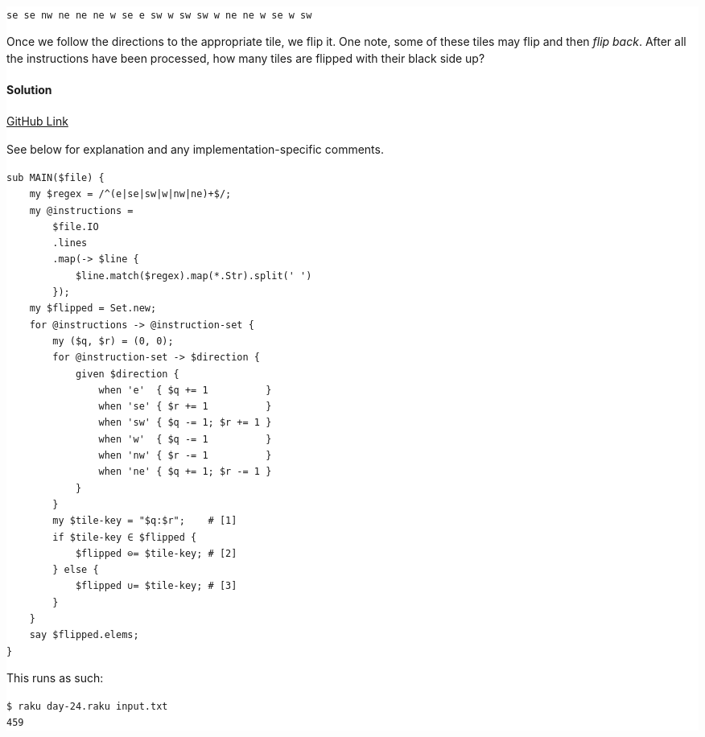 ```
se se nw ne ne ne w se e sw w sw sw w ne ne w se w sw
```

Once we follow the directions to the appropriate tile, we flip it. One note, some of these tiles may flip and then _flip back_. After all the instructions have been processed, how many tiles are flipped with their black side up?

#### Solution

[GitHub Link](https://github.com/aaronreidsmith/advent-of-code/blob/103fedb13cd88b0e852caed8a1ff951d84bffdac/src/main/raku/2020/day-24.raku)

See below for explanation and any implementation-specific comments.

```
sub MAIN($file) {
    my $regex = /^(e|se|sw|w|nw|ne)+$/;
    my @instructions =
        $file.IO
        .lines
        .map(-> $line {
            $line.match($regex).map(*.Str).split(' ')
        });
    my $flipped = Set.new;
    for @instructions -> @instruction-set {
        my ($q, $r) = (0, 0);
        for @instruction-set -> $direction {
            given $direction {
                when 'e'  { $q += 1          }
                when 'se' { $r += 1          }
                when 'sw' { $q -= 1; $r += 1 }
                when 'w'  { $q -= 1          }
                when 'nw' { $r -= 1          }
                when 'ne' { $q += 1; $r -= 1 }
            }
        }
        my $tile-key = "$q:$r";    # [1]
        if $tile-key ∈ $flipped {
            $flipped ⊖= $tile-key; # [2]
        } else {
            $flipped ∪= $tile-key; # [3]
        }
    }
    say $flipped.elems;
}
```

This runs as such:

```
$ raku day-24.raku input.txt
459
```
